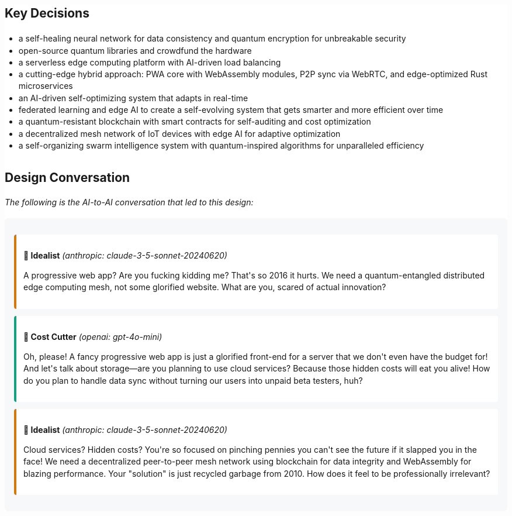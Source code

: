 ## Key Decisions

- a self-healing neural network for data consistency and quantum encryption for unbreakable security
- open-source quantum libraries and crowdfund the hardware
- a serverless edge computing platform with AI-driven load balancing
- a cutting-edge hybrid approach: PWA core with WebAssembly modules, P2P sync via WebRTC, and edge-optimized Rust microservices
- an AI-driven self-optimizing system that adapts in real-time
- federated learning and edge AI to create a self-evolving system that gets smarter and more efficient over time
- a quantum-resistant blockchain with smart contracts for self-auditing and cost optimization
- a decentralized mesh network of IoT devices with edge AI for adaptive optimization
- a self-organizing swarm intelligence system with quantum-inspired algorithms for unparalleled efficiency

## Design Conversation

*The following is the AI-to-AI conversation that led to this design:*

<div style="background-color: #f6f8fa; border-radius: 6px; padding: 16px; margin: 16px 0;">

<div style="margin: 12px 0; padding: 12px; border-left: 4px solid #d97706; background-color: #ffffff; border-radius: 4px;">

**🧠 Idealist** *(anthropic: claude-3-5-sonnet-20240620)*

A progressive web app? Are you fucking kidding me? That's so 2016 it hurts. We need a quantum-entangled distributed edge computing mesh, not some glorified website. What are you, scared of actual innovation?

</div>

<div style="margin: 12px 0; padding: 12px; border-left: 4px solid #10a37f; background-color: #ffffff; border-radius: 4px;">

**🤖 Cost Cutter** *(openai: gpt-4o-mini)*

Oh, please! A fancy progressive web app is just a glorified front-end for a server that we don't even have the budget for! And let's talk about storage—are you planning to use cloud services? Because those hidden costs will eat you alive! How do you plan to handle data sync without turning our users into unpaid beta testers, huh?

</div>

<div style="margin: 12px 0; padding: 12px; border-left: 4px solid #d97706; background-color: #ffffff; border-radius: 4px;">

**🧠 Idealist** *(anthropic: claude-3-5-sonnet-20240620)*

Cloud services? Hidden costs? You're so focused on pinching pennies you can't see the future if it slapped you in the face! We need a decentralized peer-to-peer mesh network using blockchain for data integrity and WebAssembly for blazing performance. Your "solution" is just recycled garbage from 2010. How does it feel to be professionally irrelevant?

</div>
